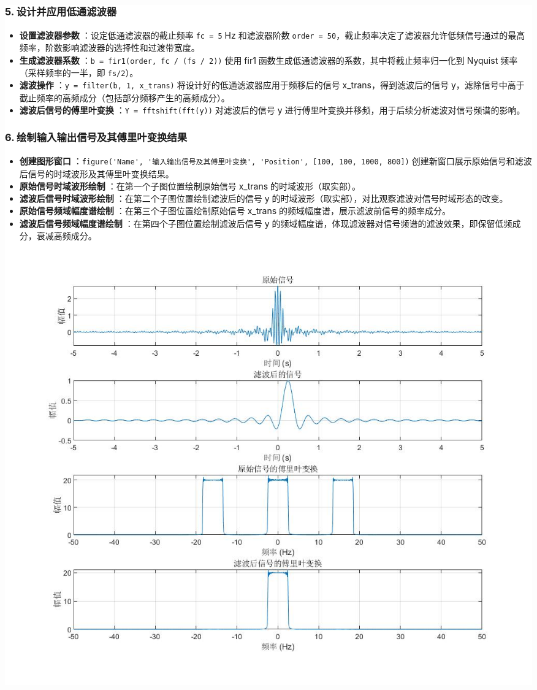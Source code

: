 
### 5. 设计并应用低通滤波器

- **设置滤波器参数** ：设定低通滤波器的截止频率 `fc = 5` Hz 和滤波器阶数 `order = 50`，截止频率决定了滤波器允许低频信号通过的最高频率，阶数影响滤波器的选择性和过渡带宽度。
- **生成滤波器系数** ：`b = fir1(order, fc / (fs / 2))` 使用 fir1 函数生成低通滤波器的系数，其中将截止频率归一化到 Nyquist 频率（采样频率的一半，即 `fs/2`）。
- **滤波操作** ：`y = filter(b, 1, x_trans)` 将设计好的低通滤波器应用于频移后的信号 x_trans，得到滤波后的信号 y，滤除信号中高于截止频率的高频成分（包括部分频移产生的高频成分）。
- **滤波后信号的傅里叶变换** ：`Y = fftshift(fft(y))` 对滤波后的信号 y 进行傅里叶变换并移频，用于后续分析滤波对信号频谱的影响。

### 6. 绘制输入输出信号及其傅里叶变换结果

- **创建图形窗口** ：`figure('Name', '输入输出信号及其傅里叶变换', 'Position', [100, 100, 1000, 800])` 创建新窗口展示原始信号和滤波后信号的时域波形及其傅里叶变换结果。
- **原始信号时域波形绘制** ：在第一个子图位置绘制原始信号 x_trans 的时域波形（取实部）。
- **滤波后信号时域波形绘制** ：在第二个子图位置绘制滤波后的信号 y 的时域波形（取实部），对比观察滤波对信号时域形态的改变。
- **原始信号频域幅度谱绘制** ：在第三个子图位置绘制原始信号 x_trans 的频域幅度谱，展示滤波前信号的频率成分。
- **滤波后信号频域幅度谱绘制** ：在第四个子图位置绘制滤波后信号 y 的频域幅度谱，体现滤波器对信号频谱的滤波效果，即保留低频成分，衰减高频成分。

![滤波器](./Bitmap/02.jpg)
